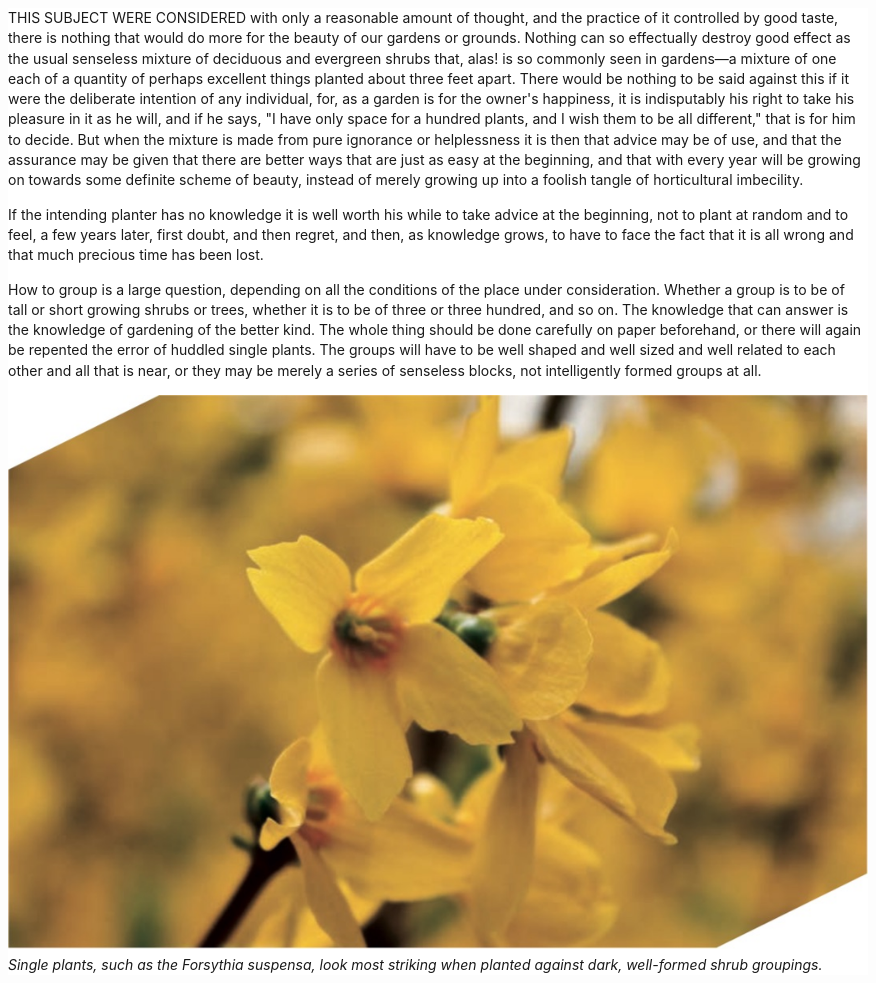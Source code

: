 THIS SUBJECT WERE CONSIDERED with only a reasonable amount of thought, and the practice of it controlled by good taste, there is nothing that would do more for the beauty of our gardens or grounds. Nothing can so effectually destroy good effect as the usual senseless mixture of deciduous and evergreen shrubs that, alas! is so commonly seen in gardens—a mixture of one each of a quantity of perhaps excellent things planted about three feet apart. There would be nothing to be said against this if it were the deliberate intention of any individual, for, as a garden is for the owner's happiness, it is indisputably his right to take his pleasure in it as he will, and if he says, "I have only space for a hundred plants, and I wish them to be all different," that is for him to decide. But when the mixture is made from pure ignorance or helplessness it is then that advice may be of use, and that the assurance may be given that there are better ways that are just as easy at the beginning, and that with every year will be growing on towards some definite scheme of beauty, instead of merely growing up into a foolish tangle of horticultural imbecility.

If the intending planter has no knowledge it is well worth his while to take advice at the beginning, not to plant at random and to feel, a few years later, first doubt, and then regret, and then, as knowledge grows, to have to face the fact that it is all wrong and that much precious time has been lost.

How to group is a large question, depending on all the conditions of the place under consideration. Whether a group is to be of tall or short growing shrubs or trees, whether it is to be of three or three hundred, and so on. The knowledge that can answer is the knowledge of gardening of the better kind. The whole thing should be done carefully on paper beforehand, or there will again be repented the error of huddled single plants. The groups will have to be well shaped and well sized and well related to each other and all that is near, or they may be merely a series of senseless blocks, not intelligently formed groups at all.

![](2.jpg)
*Single plants, such as the Forsythia suspensa, look most striking when planted against dark, well-formed shrub groupings.*
